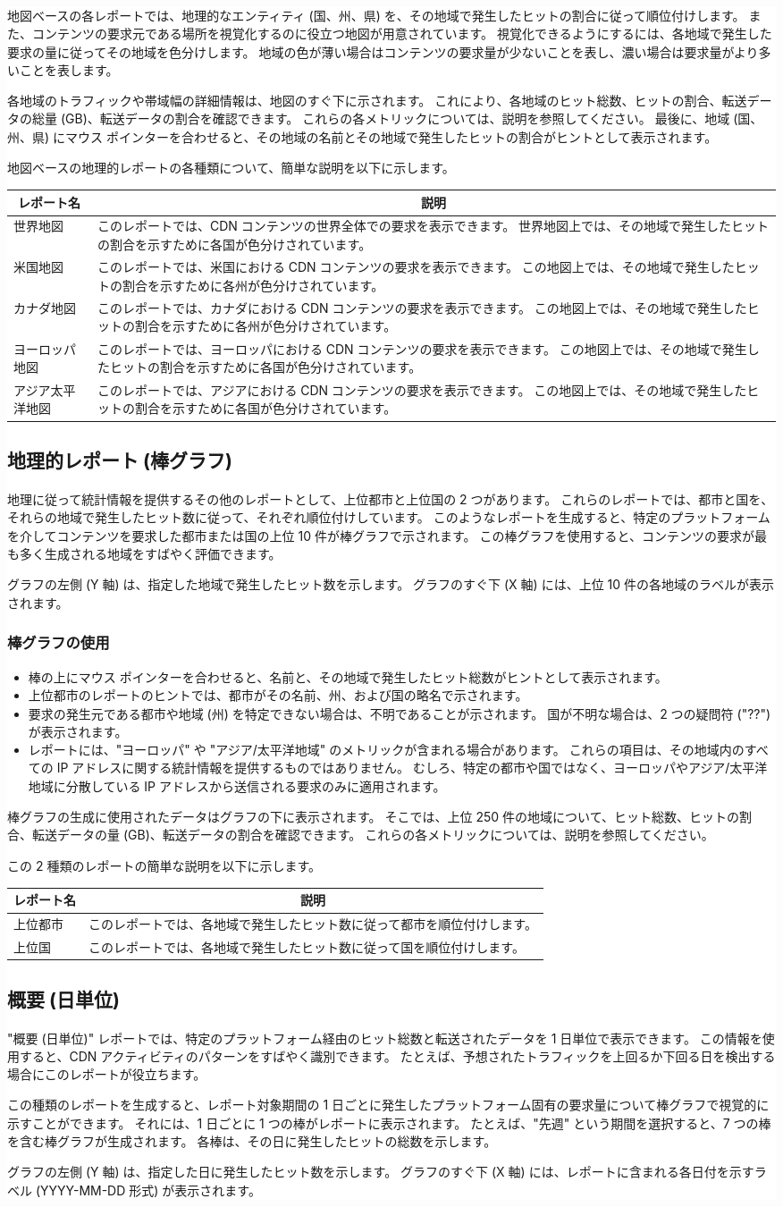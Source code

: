 地図ベースの各レポートでは、地理的なエンティティ (国、州、県) を、その地域で発生したヒットの割合に従って順位付けします。 また、コンテンツの要求元である場所を視覚化するのに役立つ地図が用意されています。 視覚化できるようにするには、各地域で発生した要求の量に従ってその地域を色分けします。 地域の色が薄い場合はコンテンツの要求量が少ないことを表し、濃い場合は要求量がより多いことを表します。

各地域のトラフィックや帯域幅の詳細情報は、地図のすぐ下に示されます。 これにより、各地域のヒット総数、ヒットの割合、転送データの総量 (GB)、転送データの割合を確認できます。 これらの各メトリックについては、説明を参照してください。 最後に、地域 (国、州、県) にマウス ポインターを合わせると、その地域の名前とその地域で発生したヒットの割合がヒントとして表示されます。

地図ベースの地理的レポートの各種類について、簡単な説明を以下に示します。

| レポート名 | 説明 |
| --- | --- |
| 世界地図 |このレポートでは、CDN コンテンツの世界全体での要求を表示できます。 世界地図上では、その地域で発生したヒットの割合を示すために各国が色分けされています。 |
| 米国地図 |このレポートでは、米国における CDN コンテンツの要求を表示できます。 この地図上では、その地域で発生したヒットの割合を示すために各州が色分けされています。 |
| カナダ地図 |このレポートでは、カナダにおける CDN コンテンツの要求を表示できます。 この地図上では、その地域で発生したヒットの割合を示すために各州が色分けされています。 |
| ヨーロッパ地図 |このレポートでは、ヨーロッパにおける CDN コンテンツの要求を表示できます。 この地図上では、その地域で発生したヒットの割合を示すために各国が色分けされています。 |
| アジア太平洋地図 |このレポートでは、アジアにおける CDN コンテンツの要求を表示できます。 この地図上では、その地域で発生したヒットの割合を示すために各国が色分けされています。 |

## <a name="geography-reports-bar-charts"></a>地理的レポート (棒グラフ)
地理に従って統計情報を提供するその他のレポートとして、上位都市と上位国の 2 つがあります。 これらのレポートでは、都市と国を、それらの地域で発生したヒット数に従って、それぞれ順位付けしています。 このようなレポートを生成すると、特定のプラットフォームを介してコンテンツを要求した都市または国の上位 10 件が棒グラフで示されます。 この棒グラフを使用すると、コンテンツの要求が最も多く生成される地域をすばやく評価できます。

グラフの左側 (Y 軸) は、指定した地域で発生したヒット数を示します。 グラフのすぐ下 (X 軸) には、上位 10 件の各地域のラベルが表示されます。

### <a name="using-the-bar-charts"></a>棒グラフの使用
* 棒の上にマウス ポインターを合わせると、名前と、その地域で発生したヒット総数がヒントとして表示されます。
* 上位都市のレポートのヒントでは、都市がその名前、州、および国の略名で示されます。
* 要求の発生元である都市や地域 (州) を特定できない場合は、不明であることが示されます。 国が不明な場合は、2 つの疑問符 ("??") が表示されます。
* レポートには、"ヨーロッパ" や "アジア/太平洋地域" のメトリックが含まれる場合があります。 これらの項目は、その地域内のすべての IP アドレスに関する統計情報を提供するものではありません。 むしろ、特定の都市や国ではなく、ヨーロッパやアジア/太平洋地域に分散している IP アドレスから送信される要求のみに適用されます。

棒グラフの生成に使用されたデータはグラフの下に表示されます。 そこでは、上位 250 件の地域について、ヒット総数、ヒットの割合、転送データの量 (GB)、転送データの割合を確認できます。 これらの各メトリックについては、説明を参照してください。

この 2 種類のレポートの簡単な説明を以下に示します。

| レポート名 | 説明 |
| --- | --- |
| 上位都市 |このレポートでは、各地域で発生したヒット数に従って都市を順位付けします。 |
| 上位国 |このレポートでは、各地域で発生したヒット数に従って国を順位付けします。 |

## <a name="daily-summary"></a>概要 (日単位)
"概要 (日単位)" レポートでは、特定のプラットフォーム経由のヒット総数と転送されたデータを 1 日単位で表示できます。 この情報を使用すると、CDN アクティビティのパターンをすばやく識別できます。 たとえば、予想されたトラフィックを上回るか下回る日を検出する場合にこのレポートが役立ちます。

この種類のレポートを生成すると、レポート対象期間の 1 日ごとに発生したプラットフォーム固有の要求量について棒グラフで視覚的に示すことができます。 それには、1 日ごとに 1 つの棒がレポートに表示されます。 たとえば、"先週" という期間を選択すると、7 つの棒を含む棒グラフが生成されます。 各棒は、その日に発生したヒットの総数を示します。

グラフの左側 (Y 軸) は、指定した日に発生したヒット数を示します。 グラフのすぐ下 (X 軸) には、レポートに含まれる各日付を示すラベル (YYYY-MM-DD 形式) が表示されます。
